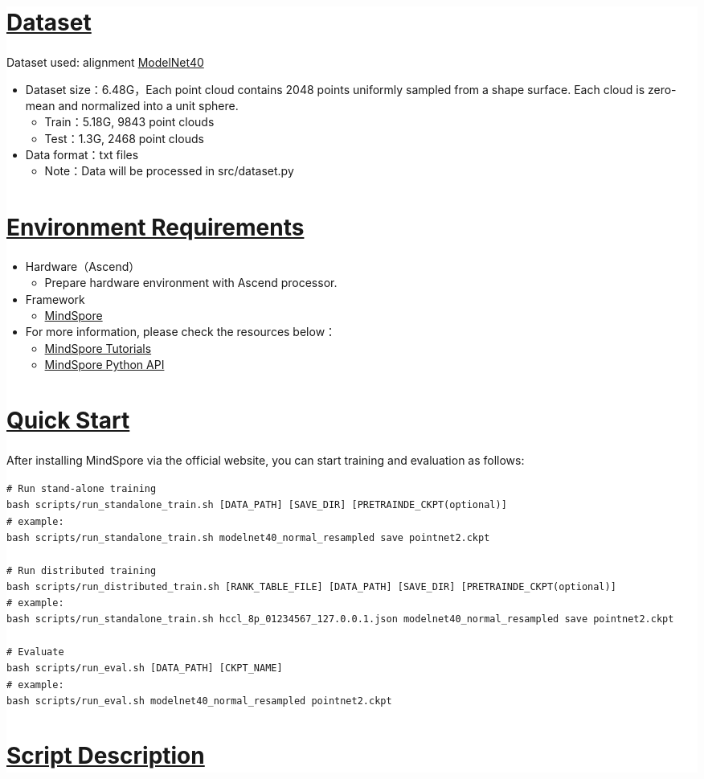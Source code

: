 # [Dataset](#contents)

Dataset used: alignment [ModelNet40](<https://shapenet.cs.stanford.edu/media/modelnet40_normal_resampled.zip>)

- Dataset size：6.48G，Each point cloud contains 2048 points uniformly sampled from a shape surface. Each cloud is
  zero-mean and normalized into a unit sphere.
    - Train：5.18G, 9843 point clouds
    - Test：1.3G, 2468 point clouds
- Data format：txt files
    - Note：Data will be processed in src/dataset.py

# [Environment Requirements](#contents)

- Hardware（Ascend）
    - Prepare hardware environment with Ascend processor.
- Framework
    - [MindSpore](https://www.mindspore.cn/install)
- For more information, please check the resources below：
    - [MindSpore Tutorials](https://www.mindspore.cn/tutorials/zh-CN/master/index.html)
    - [MindSpore Python API](https://www.mindspore.cn/docs/api/zh-CN/master/index.html)

# [Quick Start](#contents)

After installing MindSpore via the official website, you can start training and evaluation as follows:

```shell
# Run stand-alone training
bash scripts/run_standalone_train.sh [DATA_PATH] [SAVE_DIR] [PRETRAINDE_CKPT(optional)]
# example:
bash scripts/run_standalone_train.sh modelnet40_normal_resampled save pointnet2.ckpt

# Run distributed training
bash scripts/run_distributed_train.sh [RANK_TABLE_FILE] [DATA_PATH] [SAVE_DIR] [PRETRAINDE_CKPT(optional)]
# example:
bash scripts/run_standalone_train.sh hccl_8p_01234567_127.0.0.1.json modelnet40_normal_resampled save pointnet2.ckpt

# Evaluate
bash scripts/run_eval.sh [DATA_PATH] [CKPT_NAME]
# example:
bash scripts/run_eval.sh modelnet40_normal_resampled pointnet2.ckpt
```

# [Script Description](#contents)
